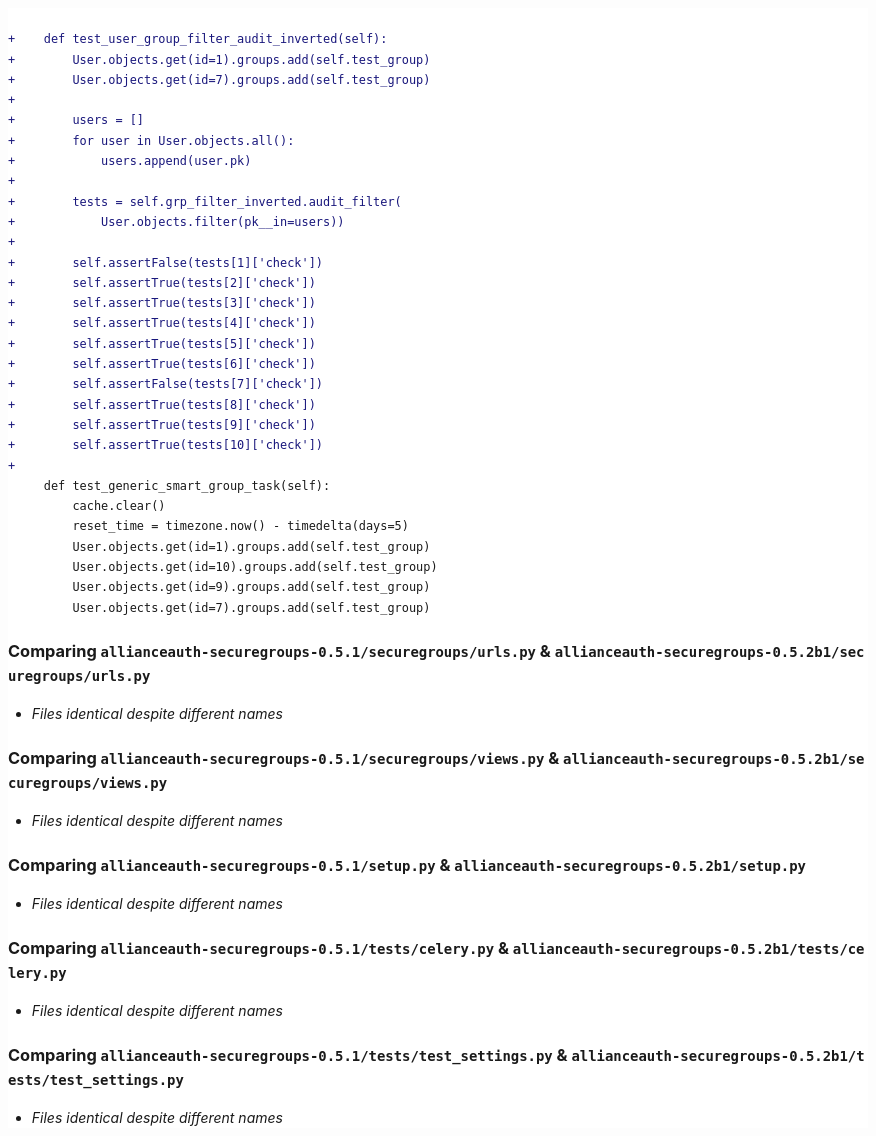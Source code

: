 ```diff
 
+    def test_user_group_filter_audit_inverted(self):
+        User.objects.get(id=1).groups.add(self.test_group)
+        User.objects.get(id=7).groups.add(self.test_group)
+
+        users = []
+        for user in User.objects.all():
+            users.append(user.pk)
+
+        tests = self.grp_filter_inverted.audit_filter(
+            User.objects.filter(pk__in=users))
+
+        self.assertFalse(tests[1]['check'])
+        self.assertTrue(tests[2]['check'])
+        self.assertTrue(tests[3]['check'])
+        self.assertTrue(tests[4]['check'])
+        self.assertTrue(tests[5]['check'])
+        self.assertTrue(tests[6]['check'])
+        self.assertFalse(tests[7]['check'])
+        self.assertTrue(tests[8]['check'])
+        self.assertTrue(tests[9]['check'])
+        self.assertTrue(tests[10]['check'])
+
     def test_generic_smart_group_task(self):
         cache.clear()
         reset_time = timezone.now() - timedelta(days=5)
         User.objects.get(id=1).groups.add(self.test_group)
         User.objects.get(id=10).groups.add(self.test_group)
         User.objects.get(id=9).groups.add(self.test_group)
         User.objects.get(id=7).groups.add(self.test_group)
```

### Comparing `allianceauth-securegroups-0.5.1/securegroups/urls.py` & `allianceauth-securegroups-0.5.2b1/securegroups/urls.py`

 * *Files identical despite different names*

### Comparing `allianceauth-securegroups-0.5.1/securegroups/views.py` & `allianceauth-securegroups-0.5.2b1/securegroups/views.py`

 * *Files identical despite different names*

### Comparing `allianceauth-securegroups-0.5.1/setup.py` & `allianceauth-securegroups-0.5.2b1/setup.py`

 * *Files identical despite different names*

### Comparing `allianceauth-securegroups-0.5.1/tests/celery.py` & `allianceauth-securegroups-0.5.2b1/tests/celery.py`

 * *Files identical despite different names*

### Comparing `allianceauth-securegroups-0.5.1/tests/test_settings.py` & `allianceauth-securegroups-0.5.2b1/tests/test_settings.py`

 * *Files identical despite different names*

